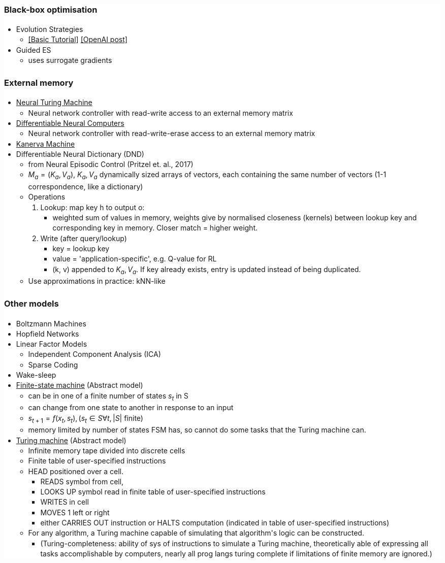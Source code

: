 ### Black-box optimisation

- Evolution Strategies
	- [[Basic Tutorial]](https://medium.com/@edersantana/mve-series-playing-catch-with-keras-and-an-evolution-strategy-a005b75d0505) [[OpenAI post]](https://blog.openai.com/evolution-strategies/)
- Guided ES
	- uses surrogate gradients

### External memory
- [Neural Turing Machine](https://arxiv.org/abs/1410.5401)
	- Neural network controller with read-write access to an external memory matrix
- [Differentiable Neural Computers](https://deepmind.com/blog/differentiable-neural-computers/)
	- Neural network controller with read-write-erase access to an external memory matrix
- [Kanerva Machine](https://arxiv.org/abs/1804.01756)
- Differentiable Neural Dictionary (DND)
    - from Neural Episodic Control (Pritzel et. al., 2017)
    - $`M_a = (K_a, V_a)`$, $`K_a, V_a`$ dynamically sized arrays of vectors, each containing the same number of vectors (1-1 correspondence, like a dictionary)
    - Operations
        1. Lookup: map key h to output o:
            - weighted sum of values in memory, weights give by normalised closeness (kernels) between lookup key and corresponding key in memory. Closer match = higher weight.
        2. Write (after query/lookup)
            - key = lookup key
            - value = 'application-specific', e.g. Q-value for RL
            - (k, v) appended to $`K_a, V_a`$. If key already exists, entry is updated instead of being duplicated.
    - Use approximations in practice: kNN-like


### Other models
- Boltzmann Machines
- Hopfield Networks
- Linear Factor Models
    - Independent Component Analysis (ICA)
    - Sparse Coding
- Wake-sleep
- [Finite-state machine](https://en.wikipedia.org/wiki/Finite-state_machine) (Abstract model)
    - can be in one of a finite number of states $`s_t`$ in S
    - can change from one state to another in response to an input
    - $`s_{t+1} = f(x_t, s_t), (s_t\in S \forall t, |S|`$ finite) 
    - memory limited by number of states FSM has, so cannot do some tasks that the Turing machine can.
- [Turing machine](https://en.wikipedia.org/wiki/Turing_machine) (Abstract model)
    - Infinite memory tape divided into discrete cells
    - Finite table of user-specified instructions
    - HEAD positioned over a cell.
        - READS symbol from cell, 
        - LOOKS UP symbol read in finite table of user-specified instructions
        - WRITES in cell
        - MOVES 1 left or right 
        - either CARRIES OUT instruction or HALTS computation (indicated in table of user-specified instructions)
    - For any algorithm, a Turing machine capable of simulating that algorithm's logic can be constructed. 
        - (Turing-completeness: ability of sys of instructions to simulate a Turing machine, theoretically able of expressing all tasks accomplishable by computers, nearly all prog langs turing complete if limitations of finite memory are ignored.)
